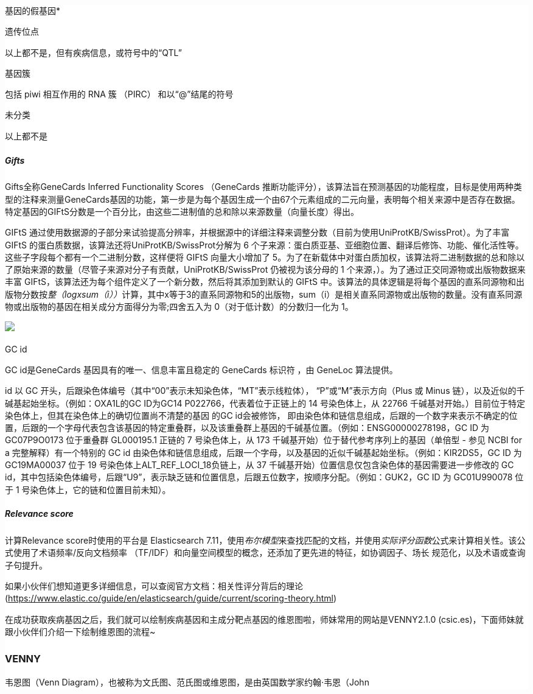 </span><span>基因的假基因</span><span>*</span></span><span><p></p></span></p></td></tr><tr><td valign="top"><p><span><span>遗传位点</span></span><span><p></p></span></p></td><td valign="top"><p><span><span>以上都不是，但有疾病信息，或符号中的</span><span>“QTL”</span></span><span><p></p></span></p></td></tr><tr><td valign="top"><p><span><span>基因簇</span></span><span><p></p></span></p></td><td valign="top"><p><span><span>包括</span> piwi <span>相互作用的 </span><span>RNA </span><span>簇 （</span><span>PIRC</span><span>） 和以</span><span>“@”</span><span>结尾的符号</span></span><span><p></p></span></p></td></tr><tr><td valign="top"><p><span><span>未分类</span></span><span><p></p></span></p></td><td valign="top"><p><span><span>以上都不是</span></span><span><p></p></span></p></td></tr></tbody></table><h5><span>Gifts</span><span><p></p></span></h5><p><span>Gifts<span>全称</span><span>GeneCards Inferred Functionality Scores </span><span>（</span><span>GeneCards </span><span>推断功能评分），该算法旨在预测基因的功能程度，目标是使用两种类型的注释来测量</span><span>GeneCards</span><span>基因的功能，第一步是为每个基因生成一个由</span><span>67</span><span>个元素组成的二元向量，表明每个相关来源中是否存在数据。</span></span><span><span>特定基因的</span>GIFtS<span>分数是一个百分比，由这些二进制值的总和除以来源数量（向量长度）得出。</span></span><span><p></p></span></p><p><span>GIFtS <span>通过使用数据源的子部分来试验提高分辨率，并根据源中的详细注释来调整分数（目前为使用</span><span>UniProtKB/SwissProt</span><span>）。为了丰富 </span><span>GIFtS </span><span>的蛋白质数据，该算法还将</span><span>UniProtKB/SwissProt</span><span>分解为 </span><span>6 </span><span>个子来源：蛋白质亚基、亚细胞位置、翻译后修饰、功能、催化活性等。这些子字段每个都有一个二进制分数，这样便将 </span><span>GIFtS </span><span>向量大小增加了 </span><span>5</span><span>。为了在新载体中对蛋白质加权，该算法将二进制数据的总和除以了原始来源的数量（尽管子来源对分子有贡献，</span><span>UniProtKB/SwissProt </span><span>仍被视为该分母的 </span><span>1 </span><span>个来源，）。为了通过正交同源物或出版物数据来丰富 </span><span>GIFtS</span><span>，该算法还为每个组件定义了一个新分数，然后将其添加到默认的 </span><span>GIFtS </span><span>中。该算法的具体逻辑是将每个基因的直系同源物和出版物分数按</span></span><em><span><span>整（</span>logxsum<span>（</span><span>i</span><span>））</span></span></em><span><span>计算，其中</span>x<span>等于</span><span>3</span><span>的直系同源物和</span><span>5</span><span>的出版物，</span><span>sum</span><span>（</span><span>i</span><span>）是相关直系同源物或出版物的数量。没有直系同源物或出版物的基因在相关成分方面得分为零</span><span>;</span><span>四舍五入为 </span><span>0</span><span>（对于低计数）的分数归一化为 </span><span>1</span><span>。</span></span></p><p><img data-galleryid="" data-imgfileid="100018698" data-ratio="0.6370967741935484" data-s="300,640" data-src="https://mmbiz.qpic.cn/sz_mmbiz_png/zcicibWZessAxlXibIhibtLy5DrFJVfkgXotdL1DQW6b6MmicTiaoWrdOzalhSMD5TZibZkUkhZQj5Uc2nhTtMyLPRhww/640?wx_fmt=png&amp;from=appmsg" data-type="png" data-w="744" src="https://mmbiz.qpic.cn/sz_mmbiz_png/zcicibWZessAxlXibIhibtLy5DrFJVfkgXotdL1DQW6b6MmicTiaoWrdOzalhSMD5TZibZkUkhZQj5Uc2nhTtMyLPRhww/640?wx_fmt=png&amp;from=appmsg"></p><p><span>GC id</span></p><p><span>GC id<span>是</span>GeneCards <span>基因具有的唯一、信息丰富且稳定的 </span>GeneCards <span>标识符 ，由 </span></span><span>GeneLoc <span>算法</span></span><span><span>提供。</span></span></p><p><span>id <span>以 </span><span>GC </span><span>开头，后跟染色体编号（其中</span><span>“00”</span><span>表示未知染色体，</span><span>“MT”</span><span>表示线粒体）， </span><span>“P”</span><span>或</span><span>“M”</span><span>表示方向（</span><span>Plus </span><span>或 </span><span>Minus </span><span>链），以及近似的千碱基起始坐标。</span></span><span><span>（例如：</span>OXA1L<span>的</span><span>GC ID</span><span>为</span><span>GC14 P022766</span><span>，代表着位于正链上的 </span><span>14 </span><span>号染色体上，从 </span><span>22766 </span><span>千碱基对开始。）目前位于特定染色体上，但其在染色体上的确切位置尚不清楚的基因 的</span><span>GC id</span><span>会被修饰， 即由染色体和链信息组成，后跟的一个数字来表示不确定的位置，后跟的一个字母代表包含该基因的特定重叠群，以及该重叠群上基因的千碱基位置。（例如：</span><span>ENSG00000278198</span><span>，</span><span>GC ID </span><span>为 </span><span>GC07P9O0173 </span><span>位于重叠群 </span><span>GL000195.1 </span><span>正链的 </span><span>7 </span><span>号染色体上，从 </span><span>173 </span><span>千碱基开始）位于替代参考序列上的基因（单倍型 </span><span>- </span><span>参见 </span><span>NCBI for a </span><span>完整解释）有一个特别的 </span><span>GC id </span><span>由染色体和链信息组成，后跟一个字母，以及基因的近似千碱基起始坐标。（例如：</span><span>KIR2DS5</span><span>，</span><span>GC ID </span><span>为 </span><span>GC19MA00037 </span><span>位于 </span><span>19 </span><span>号染色体上</span><span>ALT_REF_LOCI_18</span><span>负链上，从 </span><span>37 </span><span>千碱基开始）位置信息仅包含染色体的基因需要进一步修改的 </span><span>GC id</span><span>，其中包括染色体编号，后跟</span><span>“U9”</span><span>，表示缺乏链和位置信息，后跟五位数字，按顺序分配。（例如：</span><span>GUK2</span><span>，</span><span>GC ID </span><span>为 </span><span>GC01U990078 </span><span>位于 </span><span>1 </span><span>号染色体上，它的链和位置目前未知）。</span></span><span><p></p></span></p><h5><span>Relevance score</span><span><p></p></span></h5><p><span><span>计算</span>Relevance score<span>时使用的平台是 </span><span>Elasticsearch 7.11</span><span>，使用</span></span><em><span><span>布尔模型</span></span></em><span><span>来查找匹配的文档，并使用</span></span><em><span><span>实际评分函数</span></span></em><span><span>公式来计算相关性。该公式使用了术语频率</span>/<span>反向文档频率 （</span><span>TF/IDF</span><span>）和向量空间模型的概念，还添加了更先进的特征，如协调因子、场长 规范化，以及术语或查询子句提升。</span></span><span><p></p></span></p><p><span><span>如果小伙伴们想知道更多详细信息，可以查阅官方文档：相关性评分背后的理论</span>(</span><span>https://www.elastic.co/guide/en/elasticsearch/guide/current/scoring-theory.html</span><span>)</span><span><p></p></span></p><p><span><span>在成功获取疾病基因之后，我们就可以绘制疾病基因和主成分靶点基因的维恩图啦，师妹常用的网站是</span></span><span>VENNY2.1.0 (csic.es)</span><span><span>，下面师妹就跟小伙伴们介绍一下绘制维恩图的流程</span>~</span><span><p></p></span></p><h3><strong><span>VENNY</span></strong><strong><span><p></p></span></strong></h3><p><span><span>韦恩图（</span>Venn Diagram<span>），也被称为文氏图、范氏图或维恩图，是由英国数学家约翰</span><span>·</span><span>韦恩（</span><span>John